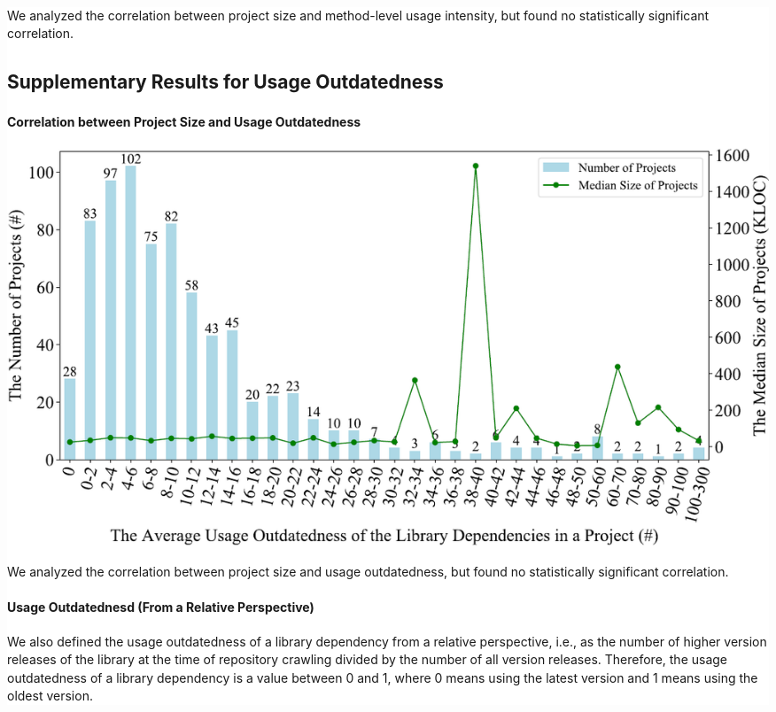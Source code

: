 We analyzed the correlation between project size and method-level usage intensity, but found no statistically significant correlation.



## Supplementary Results for Usage Outdatedness

#### Correlation between Project Size and Usage Outdatedness

![](fig/RQ1-3/RQ1-3-1-size.png)

We analyzed the correlation between project size and usage outdatedness, but found no statistically significant correlation.

#### Usage Outdatednesd (From a Relative Perspective)

We also defined the usage outdatedness of a library dependency from a relative perspective, i.e., as the number of higher version releases of the library at the time of repository crawling divided by the number of all version releases. Therefore, the usage outdatedness of a library dependency is a value between 0 and 1, where 0 means using the latest version and 1 means using the oldest version.
